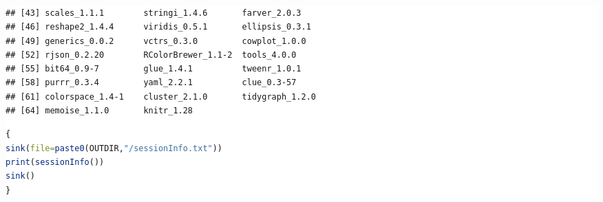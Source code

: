     ## [43] scales_1.1.1        stringi_1.4.6       farver_2.0.3       
    ## [46] reshape2_1.4.4      viridis_0.5.1       ellipsis_0.3.1     
    ## [49] generics_0.0.2      vctrs_0.3.0         cowplot_1.0.0      
    ## [52] rjson_0.2.20        RColorBrewer_1.1-2  tools_4.0.0        
    ## [55] bit64_0.9-7         glue_1.4.1          tweenr_1.0.1       
    ## [58] purrr_0.3.4         yaml_2.2.1          clue_0.3-57        
    ## [61] colorspace_1.4-1    cluster_2.1.0       tidygraph_1.2.0    
    ## [64] memoise_1.1.0       knitr_1.28

``` r
{                                                                                                                                                                                                           
sink(file=paste0(OUTDIR,"/sessionInfo.txt"))
print(sessionInfo())
sink()
}
```
